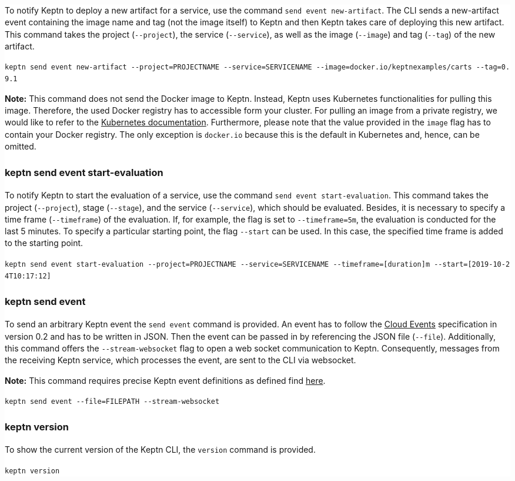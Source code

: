 To notify Keptn to deploy a new artifact for a service, use the command `send event new-artifact`.
The CLI sends a new-artifact event containing the image name and tag (not the image itself) to Keptn and then Keptn takes care of deploying this new artifact.
This command takes the project (`--project`), the service (`--service`), as well as the image (`--image`) and tag (`--tag`) of the new artifact.

```console
keptn send event new-artifact --project=PROJECTNAME --service=SERVICENAME --image=docker.io/keptnexamples/carts --tag=0.9.1
```

**Note:** This command does not send the Docker image to Keptn. Instead, Keptn uses Kubernetes functionalities for pulling this image.
Therefore, the used Docker registry has to accessible form your cluster. For pulling an image from a private registry,
we would like to refer to the [Kubernetes documentation](https://kubernetes.io/docs/tasks/configure-pod-container/pull-image-private-registry/).
Furthermore, please note that the value provided in the `image` flag has to contain your Docker registry. The only exception is `docker.io` because
this is the default in Kubernetes and, hence, can be omitted.

### keptn send event start-evaluation

To notify Keptn to start the evaluation of a service, use the command `send event start-evaluation`. This command takes the project (`--project`), stage (`--stage`), and the service (`--service`), which should be evaluated. Besides, it is necessary to specify a time frame (`--timeframe`) of the evaluation. If, for example, the flag is set to `--timeframe=5m`, the evaluation is conducted for the last 5 minutes. To specify a particular starting point, the flag `--start` can be used. In this case, the specified time frame is added to the starting point. 

```console
keptn send event start-evaluation --project=PROJECTNAME --service=SERVICENAME --timeframe=[duration]m --start=[2019-10-24T10:17:12]
```

### keptn send event

To send an arbitrary Keptn event the `send event` command is provided. An event has to follow the [Cloud Events](https://cloudevents.io/) specification in version 0.2 and has to be written in JSON. Then the event can be passed in by referencing the JSON file (`--file`). Additionally, this command offers the `--stream-websocket` flag to open a web socket communication to Keptn. Consequently, messages from the receiving Keptn service, which processes the event, are sent to the CLI via websocket.

**Note:** This command requires precise Keptn event definitions as defined find [here](https://github.com/keptn/keptn/blob/0.5.0/specification/cloudevents.md).

```console
keptn send event --file=FILEPATH --stream-websocket
```

### keptn version

To show the current version of the Keptn CLI, the `version` command is provided.

```console
keptn version
```
